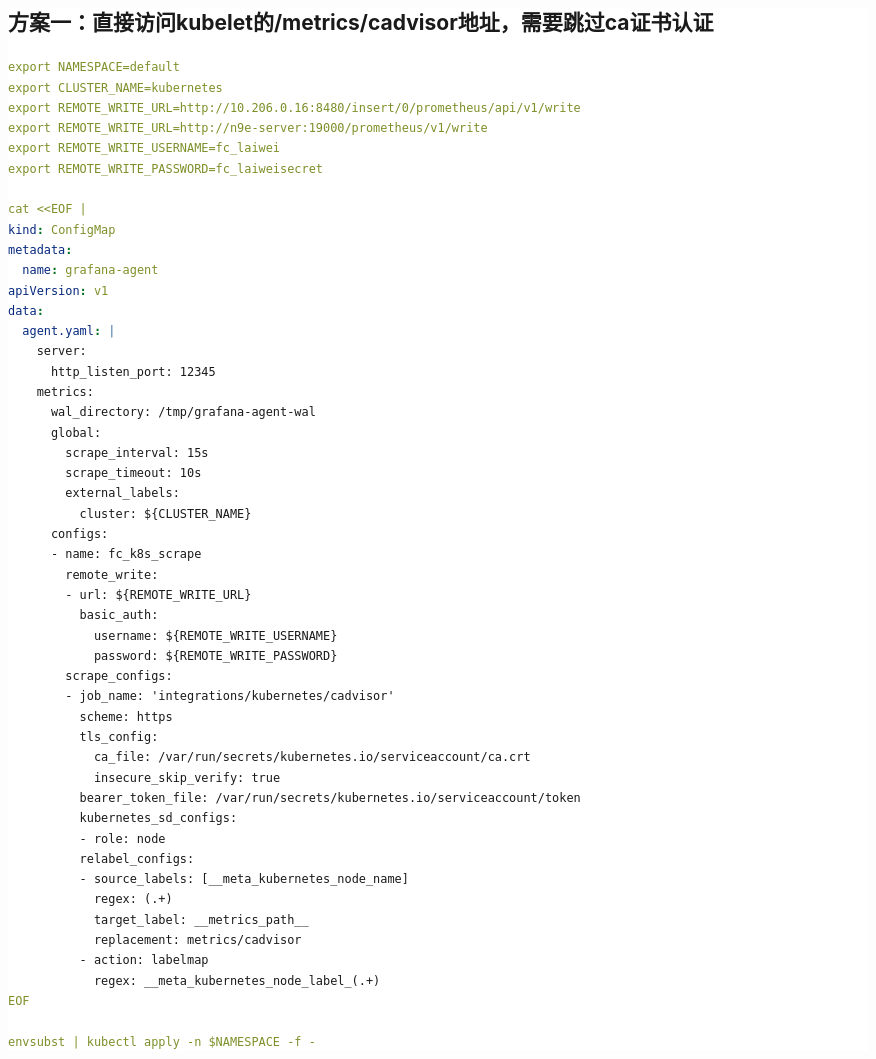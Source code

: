 ## 方案一：直接访问kubelet的/metrics/cadvisor地址，需要跳过ca证书认证
```yaml
export NAMESPACE=default
export CLUSTER_NAME=kubernetes
export REMOTE_WRITE_URL=http://10.206.0.16:8480/insert/0/prometheus/api/v1/write
export REMOTE_WRITE_URL=http://n9e-server:19000/prometheus/v1/write
export REMOTE_WRITE_USERNAME=fc_laiwei
export REMOTE_WRITE_PASSWORD=fc_laiweisecret

cat <<EOF |
kind: ConfigMap
metadata:
  name: grafana-agent
apiVersion: v1
data:
  agent.yaml: |
    server:
      http_listen_port: 12345
    metrics:
      wal_directory: /tmp/grafana-agent-wal
      global:
        scrape_interval: 15s
        scrape_timeout: 10s
        external_labels:
          cluster: ${CLUSTER_NAME}
      configs:
      - name: fc_k8s_scrape
        remote_write:
        - url: ${REMOTE_WRITE_URL}
          basic_auth:
            username: ${REMOTE_WRITE_USERNAME}
            password: ${REMOTE_WRITE_PASSWORD}
        scrape_configs:
        - job_name: 'integrations/kubernetes/cadvisor'
          scheme: https
          tls_config:
            ca_file: /var/run/secrets/kubernetes.io/serviceaccount/ca.crt
            insecure_skip_verify: true
          bearer_token_file: /var/run/secrets/kubernetes.io/serviceaccount/token
          kubernetes_sd_configs:
          - role: node
          relabel_configs:
          - source_labels: [__meta_kubernetes_node_name]
            regex: (.+)
            target_label: __metrics_path__
            replacement: metrics/cadvisor
          - action: labelmap
            regex: __meta_kubernetes_node_label_(.+)
EOF

envsubst | kubectl apply -n $NAMESPACE -f -
```
